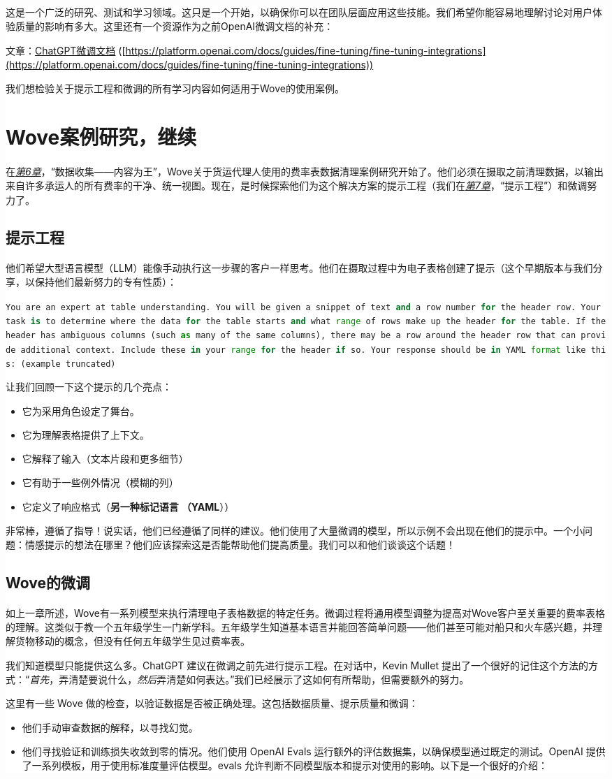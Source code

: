 这是一个广泛的研究、测试和学习领域。这只是一个开始，以确保你可以在团队层面应用这些技能。我们希望你能容易地理解讨论对用户体验质量的影响有多大。这里还有一个资源作为之前OpenAI微调文档的补充：

文章：[ChatGPT微调文档](https://platform.openai.com/docs/guides/fine-tuning/fine-tuning-integrations) ([https://platform.openai.com/docs/guides/fine-tuning/fine-tuning-integrations](https://platform.openai.com/docs/guides/fine-tuning/fine-tuning-integrations))

我们想检验关于提示工程和微调的所有学习内容如何适用于Wove的使用案例。

# Wove案例研究，继续

在[*第6章*](B21964_06_split_000.xhtml#_idTextAnchor134)，“数据收集——内容为王”，Wove关于货运代理人使用的费率表数据清理案例研究开始了。他们必须在摄取之前清理数据，以输出来自许多承运人的所有费率的干净、统一视图。现在，是时候探索他们为这个解决方案的提示工程（我们在[*第7章*](B21964_07.xhtml#_idTextAnchor150)，“提示工程”）和微调努力了。

## 提示工程

他们希望大型语言模型（LLM）能像手动执行这一步骤的客户一样思考。他们在摄取过程中为电子表格创建了提示（这个早期版本与我们分享，以保持他们最新努力的专有性质）：

```py
You are an expert at table understanding. You will be given a snippet of text and a row number for the header row. Your task is to determine where the data for the table starts and what range of rows make up the header for the table. If the header has ambiguous columns (such as many of the same columns), there may be a row around the header row that can provide additional context. Include these in your range for the header if so. Your response should be in YAML format like this: (example truncated)
```

让我们回顾一下这个提示的几个亮点：

+   它为采用角色设定了舞台。

+   它为理解表格提供了上下文。

+   它解释了输入（文本片段和更多细节）

+   它有助于一些例外情况（模糊的列）

+   它定义了响应格式（**另一种标记语言** **（YAML**））

非常棒，遵循了指导！说实话，他们已经遵循了同样的建议。他们使用了大量微调的模型，所以示例不会出现在他们的提示中。一个小问题：情感提示的想法在哪里？他们应该探索这是否能帮助他们提高质量。我们可以和他们谈谈这个话题！

## Wove的微调

如上一章所述，Wove有一系列模型来执行清理电子表格数据的特定任务。微调过程将通用模型调整为提高对Wove客户至关重要的费率表格的理解。这类似于教一个五年级学生一门新学科。五年级学生知道基本语言并能回答简单问题——他们甚至可能对船只和火车感兴趣，并理解货物移动的概念，但没有任何五年级学生见过费率表。

我们知道模型只能提供这么多。ChatGPT 建议在微调之前先进行提示工程。在对话中，Kevin Mullet 提出了一个很好的记住这个方法的方式：“*首先*，弄清楚要说什么，*然后*弄清楚如何表达。”我们已经展示了这如何有所帮助，但需要额外的努力。

这里有一些 Wove 做的检查，以验证数据是否被正确处理。这包括数据质量、提示质量和微调：

+   他们手动审查数据的解释，以寻找幻觉。

+   他们寻找验证和训练损失收敛到零的情况。他们使用 OpenAI Evals 运行额外的评估数据集，以确保模型通过既定的测试。OpenAI 提供了一系列模板，用于使用标准度量评估模型。evals 允许判断不同模型版本和提示对使用的影响。以下是一个很好的介绍：
